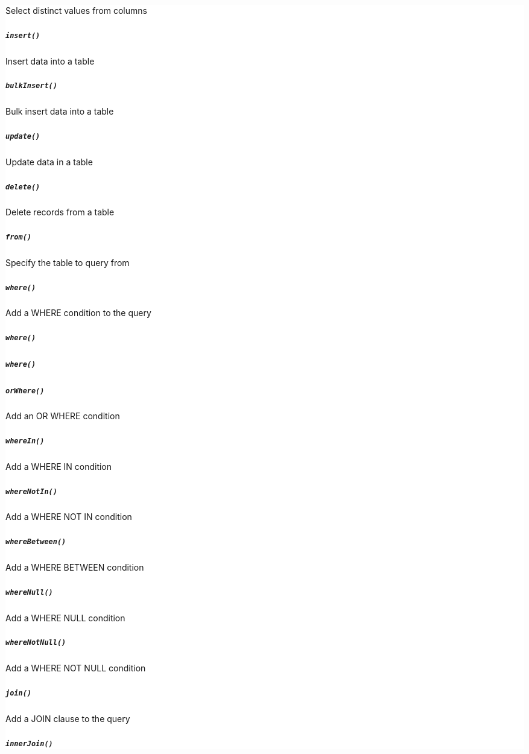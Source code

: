 Select distinct values from columns

##### `insert()`

Insert data into a table

##### `bulkInsert()`

Bulk insert data into a table

##### `update()`

Update data in a table

##### `delete()`

Delete records from a table

##### `from()`

Specify the table to query from

##### `where()`

Add a WHERE condition to the query

##### `where()`

##### `where()`

##### `orWhere()`

Add an OR WHERE condition

##### `whereIn()`

Add a WHERE IN condition

##### `whereNotIn()`

Add a WHERE NOT IN condition

##### `whereBetween()`

Add a WHERE BETWEEN condition

##### `whereNull()`

Add a WHERE NULL condition

##### `whereNotNull()`

Add a WHERE NOT NULL condition

##### `join()`

Add a JOIN clause to the query

##### `innerJoin()`
